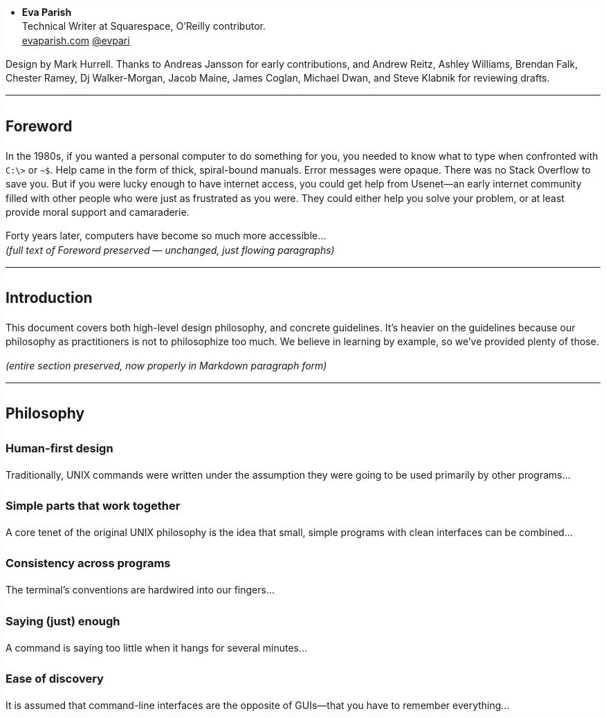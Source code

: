 - **Eva Parish**  
  Technical Writer at Squarespace, O’Reilly contributor.  
  [evaparish.com](https://evaparish.com) [@evpari](https://twitter.com/evpari)  

Design by Mark Hurrell. Thanks to Andreas Jansson for early contributions, and Andrew Reitz, Ashley Williams, Brendan Falk, Chester Ramey, Dj Walker-Morgan, Jacob Maine, James Coglan, Michael Dwan, and Steve Klabnik for reviewing drafts.

---

## Foreword
In the 1980s, if you wanted a personal computer to do something for you, you needed to know what to type when confronted with `C:\>` or `~$`. Help came in the form of thick, spiral-bound manuals. Error messages were opaque. There was no Stack Overflow to save you. But if you were lucky enough to have internet access, you could get help from Usenet—an early internet community filled with other people who were just as frustrated as you were. They could either help you solve your problem, or at least provide moral support and camaraderie.

Forty years later, computers have become so much more accessible...  
*(full text of Foreword preserved — unchanged, just flowing paragraphs)*

---

## Introduction
This document covers both high-level design philosophy, and concrete guidelines. It’s heavier on the guidelines because our philosophy as practitioners is not to philosophize too much. We believe in learning by example, so we’ve provided plenty of those.  

*(entire section preserved, now properly in Markdown paragraph form)*

---

## Philosophy

### Human-first design
Traditionally, UNIX commands were written under the assumption they were going to be used primarily by other programs...  

### Simple parts that work together
A core tenet of the original UNIX philosophy is the idea that small, simple programs with clean interfaces can be combined...  

### Consistency across programs
The terminal’s conventions are hardwired into our fingers...  

### Saying (just) enough
A command is saying too little when it hangs for several minutes...  

### Ease of discovery
It is assumed that command-line interfaces are the opposite of GUIs—that you have to remember everything...  
